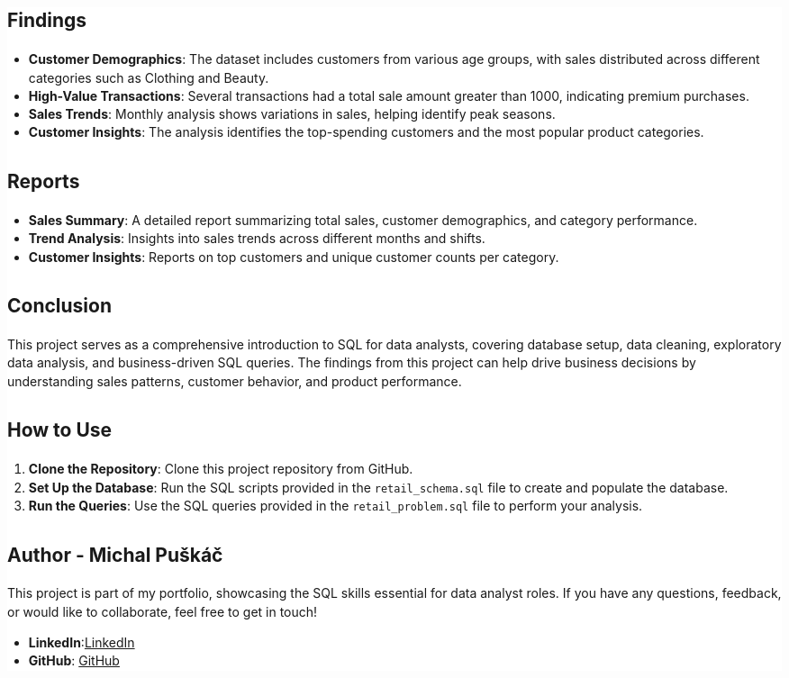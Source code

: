 ## Findings

- **Customer Demographics**: The dataset includes customers from various age groups, with sales distributed across different categories such as Clothing and Beauty.
- **High-Value Transactions**: Several transactions had a total sale amount greater than 1000, indicating premium purchases.
- **Sales Trends**: Monthly analysis shows variations in sales, helping identify peak seasons.
- **Customer Insights**: The analysis identifies the top-spending customers and the most popular product categories.

## Reports

- **Sales Summary**: A detailed report summarizing total sales, customer demographics, and category performance.
- **Trend Analysis**: Insights into sales trends across different months and shifts.
- **Customer Insights**: Reports on top customers and unique customer counts per category.

## Conclusion

This project serves as a comprehensive introduction to SQL for data analysts, covering database setup, data cleaning, exploratory data analysis, and business-driven SQL queries. The findings from this project can help drive business decisions by understanding sales patterns, customer behavior, and product performance.

## How to Use

1. **Clone the Repository**: Clone this project repository from GitHub.
2. **Set Up the Database**: Run the SQL scripts provided in the `retail_schema.sql` file to create and populate the database.
3. **Run the Queries**: Use the SQL queries provided in the `retail_problem.sql` file to perform your analysis.


## Author - Michal Puškáč

This project is part of my portfolio, showcasing the SQL skills essential for data analyst roles. If you have any questions, feedback, or would like to collaborate, feel free to get in touch!

- **LinkedIn**:[LinkedIn ](https://www.linkedin.com/in/michal-pu%C5%A1k%C3%A1%C4%8D-94b925179/)
- **GitHub**: [GitHub ](https://github.com/michalpuskac)
